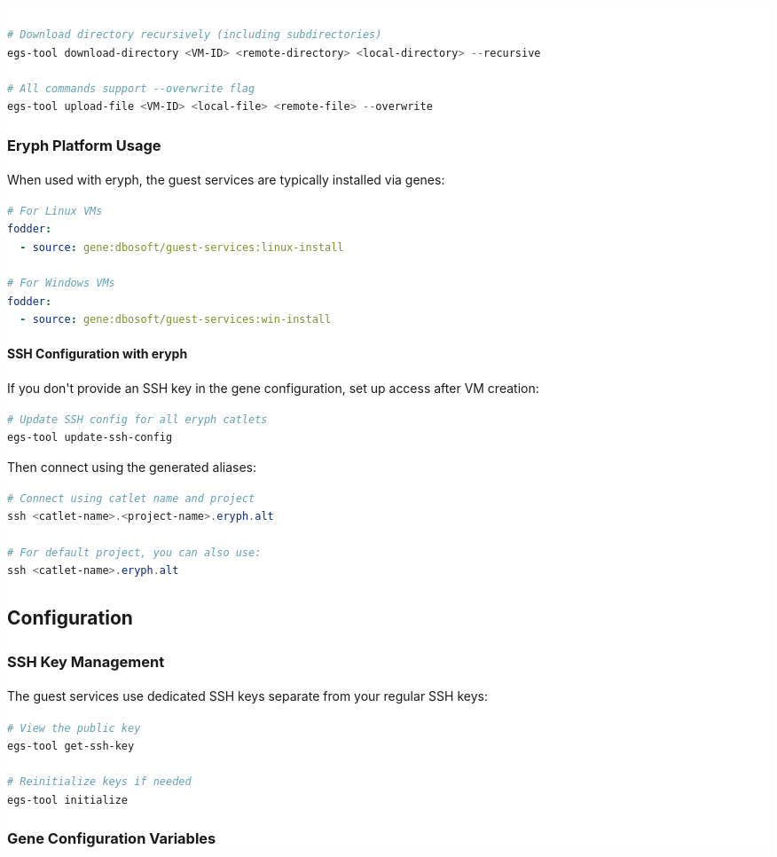 ```powershell

# Download directory recursively (including subdirectories)
egs-tool download-directory <VM-ID> <remote-directory> <local-directory> --recursive

# All commands support --overwrite flag
egs-tool upload-file <VM-ID> <local-file> <remote-file> --overwrite
```

### Eryph Platform Usage

When used with eryph, the guest services are typically installed via genes:

```yaml
# For Linux VMs
fodder:
  - source: gene:dbosoft/guest-services:linux-install

# For Windows VMs  
fodder:
  - source: gene:dbosoft/guest-services:win-install
```

#### SSH Configuration with eryph
If you don't provide an SSH key in the gene configuration, set up access after VM creation:

```powershell
# Update SSH config for all eryph catlets
egs-tool update-ssh-config
```

Then connect using the generated aliases:
```powershell
# Connect using catlet name and project
ssh <catlet-name>.<project-name>.eryph.alt

# For default project, you can also use:
ssh <catlet-name>.eryph.alt
```

## Configuration

### SSH Key Management

The guest services use dedicated SSH keys separate from your regular SSH keys:

```powershell
# View the public key
egs-tool get-ssh-key

# Reinitialize keys if needed
egs-tool initialize
```

### Gene Configuration Variables
